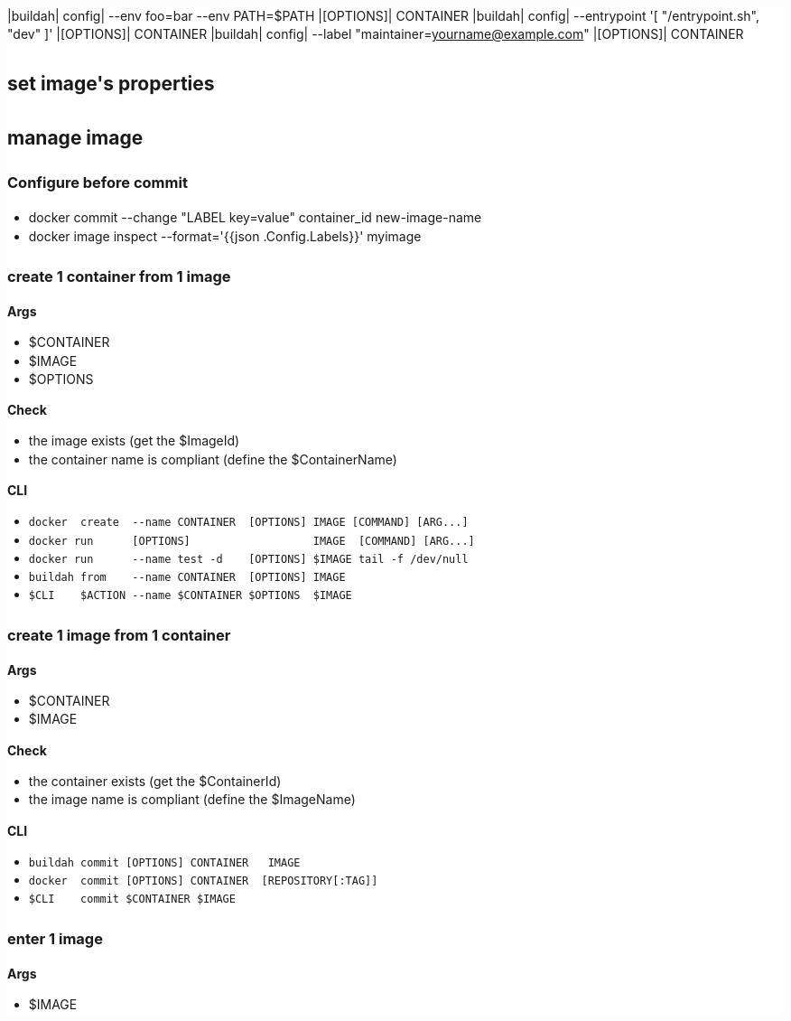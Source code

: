 |buildah| config| --env foo=bar          --env PATH=$PATH                 |[OPTIONS]| CONTAINER
|buildah| config| --entrypoint '[ "/entrypoint.sh", "dev" ]'              |[OPTIONS]| CONTAINER
|buildah| config| --label "maintainer=yourname@example.com"              |[OPTIONS]| CONTAINER

## set image's properties



## manage image

### Configure before commit

- docker commit --change "LABEL key=value" container_id new-image-name
- docker image inspect   --format='{{json .Config.Labels}}' myimage

### create 1 container from 1 image
**Args**
- $CONTAINER
- $IMAGE
- $OPTIONS

**Check**
- the image exists                 (get the $ImageId)
- the container name is compliant (define the $ContainerName)

**CLI**
- `docker  create  --name CONTAINER  [OPTIONS] IMAGE [COMMAND] [ARG...]` 
- `docker run      [OPTIONS]                   IMAGE  [COMMAND] [ARG...]`
- `docker run      --name test -d    [OPTIONS] $IMAGE tail -f /dev/null`
- `buildah from    --name CONTAINER  [OPTIONS] IMAGE`
- `$CLI    $ACTION --name $CONTAINER $OPTIONS  $IMAGE`
  
### create 1 image from 1 container
**Args**
- $CONTAINER
- $IMAGE

**Check**
- the container exists        (get the $ContainerId)
- the image name is compliant (define the $ImageName)

**CLI**
- `buildah commit [OPTIONS] CONTAINER   IMAGE`
- `docker  commit [OPTIONS] CONTAINER  [REPOSITORY[:TAG]]`
- `$CLI    commit $CONTAINER $IMAGE`

### enter 1 image
**Args**
- $IMAGE
